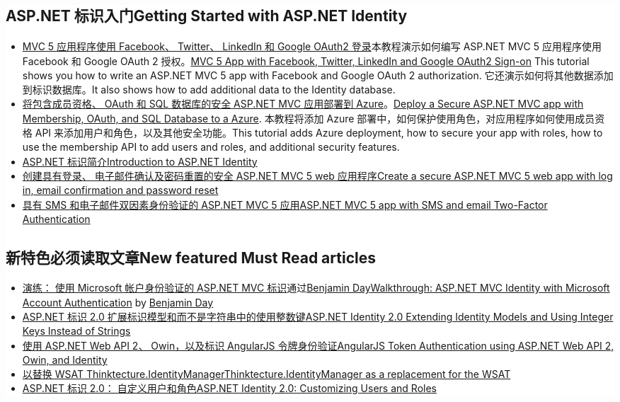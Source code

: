<a id="gettingstarted"></a>
## <a name="getting-started-with-aspnet-identity"></a><span data-ttu-id="3c388-117">ASP.NET 标识入门</span><span class="sxs-lookup"><span data-stu-id="3c388-117">Getting Started with ASP.NET Identity</span></span>

- <span data-ttu-id="3c388-118">[MVC 5 应用程序使用 Facebook、 Twitter、 LinkedIn 和 Google OAuth2 登录](../../../mvc/overview/security/create-an-aspnet-mvc-5-app-with-facebook-and-google-oauth2-and-openid-sign-on.md)本教程演示如何编写 ASP.NET MVC 5 应用程序使用 Facebook 和 Google OAuth 2 授权。</span><span class="sxs-lookup"><span data-stu-id="3c388-118">[MVC 5 App with Facebook, Twitter, LinkedIn and Google OAuth2 Sign-on](../../../mvc/overview/security/create-an-aspnet-mvc-5-app-with-facebook-and-google-oauth2-and-openid-sign-on.md) This tutorial shows you how to write an ASP.NET MVC 5 app with Facebook and Google OAuth 2 authorization.</span></span> <span data-ttu-id="3c388-119">它还演示如何将其他数据添加到标识数据库。</span><span class="sxs-lookup"><span data-stu-id="3c388-119">It also shows how to add additional data to the Identity database.</span></span>
- <span data-ttu-id="3c388-120">[将包含成员资格、 OAuth 和 SQL 数据库的安全 ASP.NET MVC 应用部署到 Azure](https://docs.microsoft.com/aspnet/core/security/authorization/secure-data)。</span><span class="sxs-lookup"><span data-stu-id="3c388-120">[Deploy a Secure ASP.NET MVC app with Membership, OAuth, and SQL Database to a Azure](https://docs.microsoft.com/aspnet/core/security/authorization/secure-data).</span></span> <span data-ttu-id="3c388-121">本教程将添加 Azure 部署中，如何保护使用角色，对应用程序如何使用成员资格 API 来添加用户和角色，以及其他安全功能。</span><span class="sxs-lookup"><span data-stu-id="3c388-121">This tutorial adds Azure deployment, how to secure your app with roles, how to use the membership API to add users and roles, and additional security features.</span></span>
- [<span data-ttu-id="3c388-122">ASP.NET 标识简介</span><span class="sxs-lookup"><span data-stu-id="3c388-122">Introduction to ASP.NET Identity</span></span>](introduction-to-aspnet-identity.md)
- [<span data-ttu-id="3c388-123">创建具有登录、 电子邮件确认及密码重置的安全 ASP.NET MVC 5 web 应用程序</span><span class="sxs-lookup"><span data-stu-id="3c388-123">Create a secure ASP.NET MVC 5 web app with log in, email confirmation and password reset</span></span>](../../../mvc/overview/security/create-an-aspnet-mvc-5-web-app-with-email-confirmation-and-password-reset.md)
- [<span data-ttu-id="3c388-124">具有 SMS 和电子邮件双因素身份验证的 ASP.NET MVC 5 应用</span><span class="sxs-lookup"><span data-stu-id="3c388-124">ASP.NET MVC 5 app with SMS and email Two-Factor Authentication</span></span>](../../../mvc/overview/security/aspnet-mvc-5-app-with-sms-and-email-two-factor-authentication.md)

<a id="feat"></a>
## <a name="new-featured-must-read-articles"></a><span data-ttu-id="3c388-125">新特色必须读取文章</span><span class="sxs-lookup"><span data-stu-id="3c388-125">New featured Must Read articles</span></span>

- <span data-ttu-id="3c388-126">[演练： 使用 Microsoft 帐户身份验证的 ASP.NET MVC 标识](http://www.benday.com/2014/02/25/walkthrough-asp-net-mvc-identity-with-microsoft-account-authentication/)通过[Benjamin Day](http://www.benday.com/about/)</span><span class="sxs-lookup"><span data-stu-id="3c388-126">[Walkthrough: ASP.NET MVC Identity with Microsoft Account Authentication](http://www.benday.com/2014/02/25/walkthrough-asp-net-mvc-identity-with-microsoft-account-authentication/) by [Benjamin Day](http://www.benday.com/about/)</span></span>
- [<span data-ttu-id="3c388-127">ASP.NET 标识 2.0 扩展标识模型和而不是字符串中的使用整数键</span><span class="sxs-lookup"><span data-stu-id="3c388-127">ASP.NET Identity 2.0 Extending Identity Models and Using Integer Keys Instead of Strings</span></span>](http://typecastexception.com/post/2014/07/13/ASPNET-Identity-20-Extending-Identity-Models-and-Using-Integer-Keys-Instead-of-Strings.aspx)
- [<span data-ttu-id="3c388-128">使用 ASP.NET Web API 2、 Owin，以及标识 AngularJS 令牌身份验证</span><span class="sxs-lookup"><span data-stu-id="3c388-128">AngularJS Token Authentication using ASP.NET Web API 2, Owin, and Identity</span></span>](http://bitoftech.net/2014/06/09/angularjs-token-authentication-using-asp-net-web-api-2-owin-asp-net-identity/)
- [<span data-ttu-id="3c388-129">以替换 WSAT Thinktecture.IdentityManager</span><span class="sxs-lookup"><span data-stu-id="3c388-129">Thinktecture.IdentityManager as a replacement for the WSAT</span></span>](http://www.hanselman.com/blog/ThinktectureIdentityManagerAsAReplacementForTheASPNETWebSiteAdministrationTool.aspx)
- [<span data-ttu-id="3c388-130">ASP.NET 标识 2.0： 自定义用户和角色</span><span class="sxs-lookup"><span data-stu-id="3c388-130">ASP.NET Identity 2.0: Customizing Users and Roles</span></span>](http://typecastexception.com/post/2014/06/22/ASPNET-Identity-20-Customizing-Users-and-Roles.aspx)
